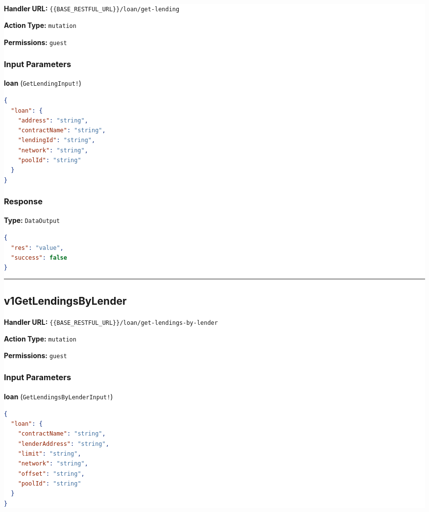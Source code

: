 **Handler URL:** `{{BASE_RESTFUL_URL}}/loan/get-lending`

**Action Type:** `mutation`

**Permissions:** `guest`

### Input Parameters

**loan** (`GetLendingInput!`)

```json
{
  "loan": {
    "address": "string",
    "contractName": "string",
    "lendingId": "string",
    "network": "string",
    "poolId": "string"
  }
}
```

### Response

**Type:** `DataOutput`

```json
{
  "res": "value",
  "success": false
}
```

---

## v1GetLendingsByLender

**Handler URL:** `{{BASE_RESTFUL_URL}}/loan/get-lendings-by-lender`

**Action Type:** `mutation`

**Permissions:** `guest`

### Input Parameters

**loan** (`GetLendingsByLenderInput!`)

```json
{
  "loan": {
    "contractName": "string",
    "lenderAddress": "string",
    "limit": "string",
    "network": "string",
    "offset": "string",
    "poolId": "string"
  }
}
```
